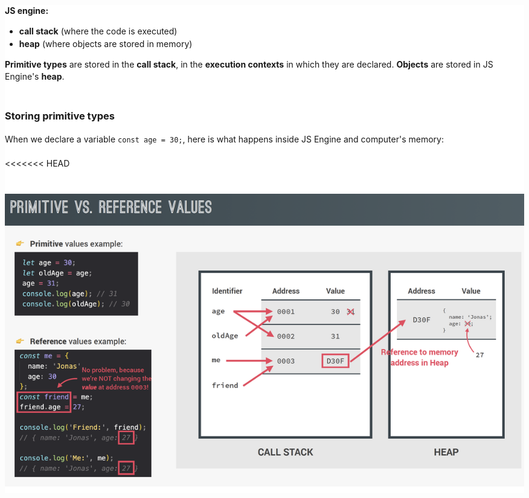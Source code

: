 **JS engine:**

- **call stack** (where the code is executed)
- **heap** (where objects are stored in memory)

**Primitive types** are stored in the **call stack**, in the **execution contexts** in which they are declared.
**Objects** are stored in JS Engine's **heap**.
<br>
<br>

### Storing primitive types

When we declare a variable `const age = 30;`, here is what happens inside JS Engine and computer's memory:
<br>
<br>
<<<<<<< HEAD

![Storing objects in Heap](img/18-heap2.png)
=======
	  